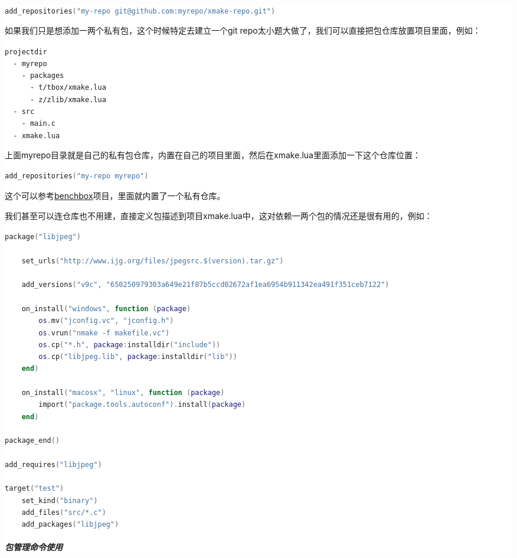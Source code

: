 ```lua
add_repositories("my-repo git@github.com:myrepo/xmake-repo.git")
```

如果我们只是想添加一两个私有包，这个时候特定去建立一个git repo太小题大做了，我们可以直接把包仓库放置项目里面，例如：

```
projectdir
  - myrepo
    - packages
      - t/tbox/xmake.lua
      - z/zlib/xmake.lua
  - src
    - main.c
  - xmake.lua
```

上面myrepo目录就是自己的私有包仓库，内置在自己的项目里面，然后在xmake.lua里面添加一下这个仓库位置：

```lua
add_repositories("my-repo myrepo")
```

这个可以参考[benchbox](https://github.com/tboox/benchbox)项目，里面就内置了一个私有仓库。

我们甚至可以连仓库也不用建，直接定义包描述到项目xmake.lua中，这对依赖一两个包的情况还是很有用的，例如：

```lua
package("libjpeg")

    set_urls("http://www.ijg.org/files/jpegsrc.$(version).tar.gz")

    add_versions("v9c", "650250979303a649e21f87b5ccd02672af1ea6954b911342ea491f351ceb7122")

    on_install("windows", function (package)
        os.mv("jconfig.vc", "jconfig.h")
        os.vrun("nmake -f makefile.vc")
        os.cp("*.h", package:installdir("include"))
        os.cp("libjpeg.lib", package:installdir("lib"))
    end)

    on_install("macosx", "linux", function (package)
        import("package.tools.autoconf").install(package)
    end)

package_end()

add_requires("libjpeg")

target("test")
    set_kind("binary")
    add_files("src/*.c") 
    add_packages("libjpeg")
```

##### 包管理命令使用
